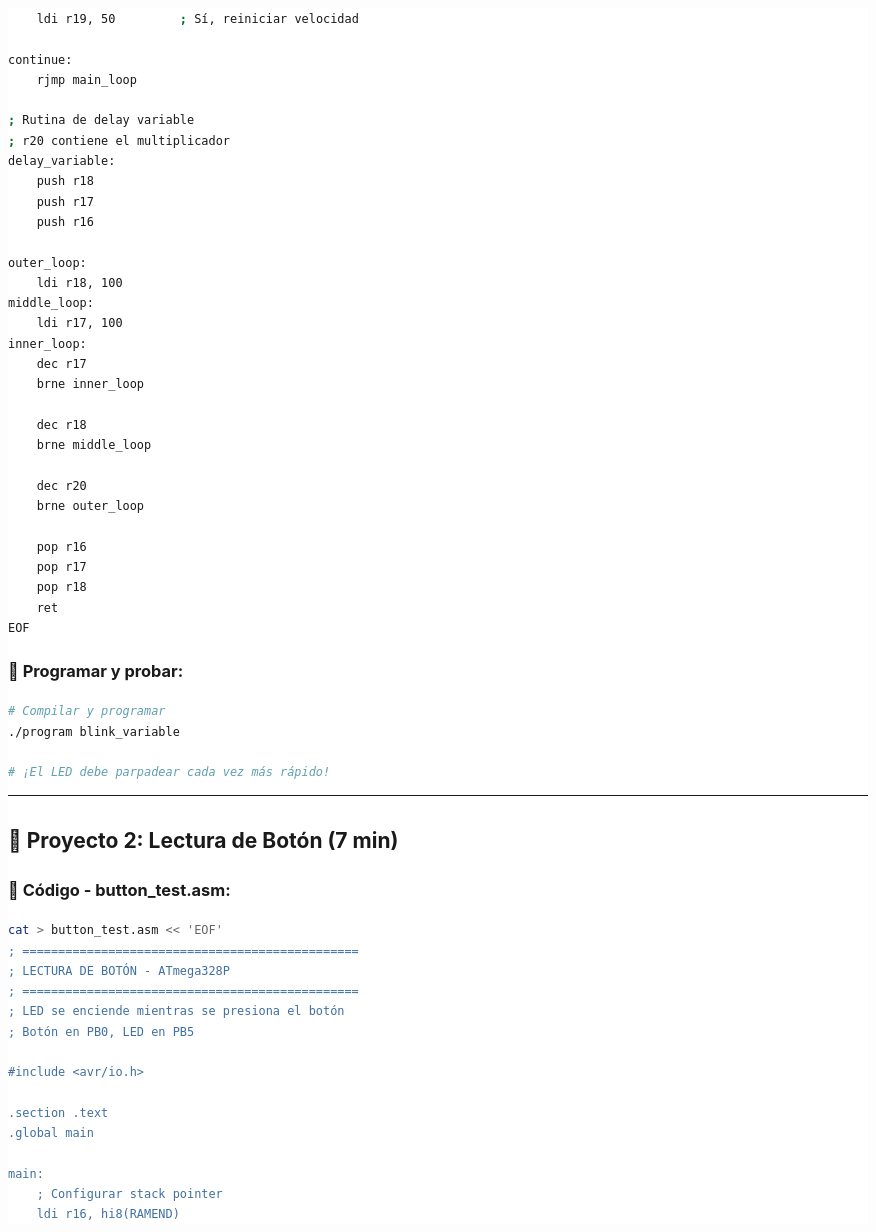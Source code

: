 ```bash
    ldi r19, 50         ; Sí, reiniciar velocidad

continue:
    rjmp main_loop

; Rutina de delay variable
; r20 contiene el multiplicador
delay_variable:
    push r18
    push r17
    push r16

outer_loop:
    ldi r18, 100
middle_loop:
    ldi r17, 100
inner_loop:
    dec r17
    brne inner_loop

    dec r18
    brne middle_loop

    dec r20
    brne outer_loop

    pop r16
    pop r17
    pop r18
    ret
EOF
```

### 🚀 **Programar y probar:**

```bash
# Compilar y programar
./program blink_variable

# ¡El LED debe parpadear cada vez más rápido!
```

---

## 🔘 **Proyecto 2: Lectura de Botón (7 min)**

### 📝 **Código - button_test.asm:**

```bash
cat > button_test.asm << 'EOF'
; ===============================================
; LECTURA DE BOTÓN - ATmega328P
; ===============================================
; LED se enciende mientras se presiona el botón
; Botón en PB0, LED en PB5

#include <avr/io.h>

.section .text
.global main

main:
    ; Configurar stack pointer
    ldi r16, hi8(RAMEND)
```